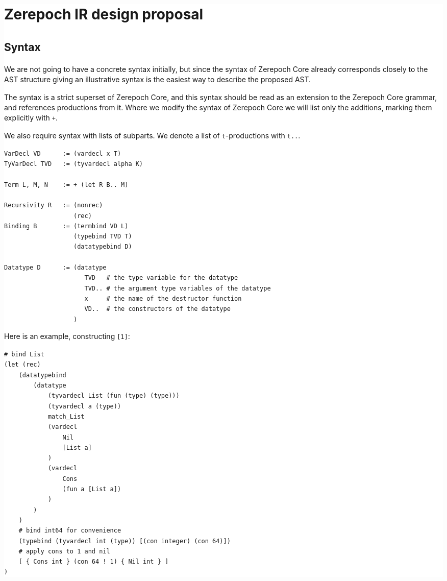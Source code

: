 # Zerepoch IR design proposal

## Syntax

We are not going to have a concrete syntax initially, but since the syntax of Zerepoch Core already
corresponds closely to the AST structure giving an illustrative syntax is the easiest way to describe
the proposed AST.

The syntax is a strict superset of Zerepoch Core, and this syntax should be read as an extension to the Zerepoch
Core grammar, and references productions from it. Where we modify the syntax of Zerepoch Core we will
list only the additions, marking them explicitly with `+`.

We also require syntax with lists of subparts. We denote a list of `t`-productions with `t..`.

```
VarDecl VD      := (vardecl x T)
TyVarDecl TVD   := (tyvardecl alpha K)

Term L, M, N    := + (let R B.. M)

Recursivity R   := (nonrec)
                   (rec)
Binding B       := (termbind VD L)
                   (typebind TVD T)
                   (datatypebind D)

Datatype D      := (datatype
                      TVD   # the type variable for the datatype
                      TVD.. # the argument type variables of the datatype
                      x     # the name of the destructor function
                      VD..  # the constructors of the datatype
                   )
```

Here is an example, constructing `[1]`:
```
# bind List
(let (rec)
    (datatypebind
        (datatype
            (tyvardecl List (fun (type) (type)))
            (tyvardecl a (type))
            match_List
            (vardecl
                Nil
                [List a]
            )
            (vardecl
                Cons
                (fun a [List a])
            )
        )
    )
    # bind int64 for convenience
    (typebind (tyvardecl int (type)) [(con integer) (con 64)])
    # apply cons to 1 and nil
    [ { Cons int } (con 64 ! 1) { Nil int } ]
)
```
